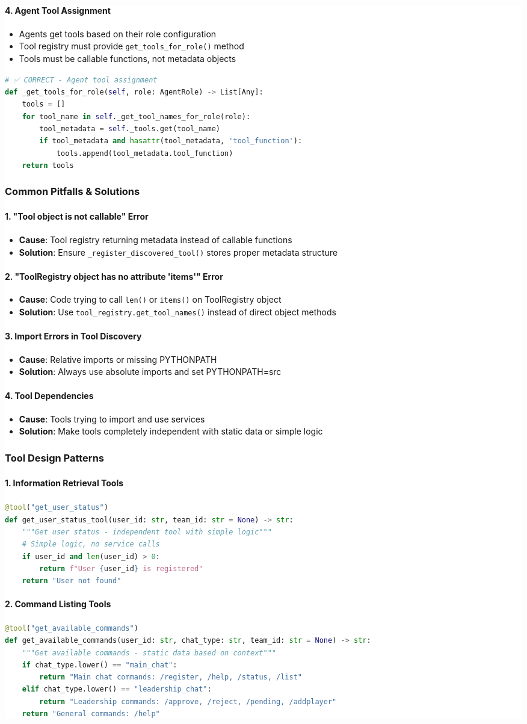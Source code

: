 #### 4. **Agent Tool Assignment**
- Agents get tools based on their role configuration
- Tool registry must provide `get_tools_for_role()` method
- Tools must be callable functions, not metadata objects

```python
# ✅ CORRECT - Agent tool assignment
def _get_tools_for_role(self, role: AgentRole) -> List[Any]:
    tools = []
    for tool_name in self._get_tool_names_for_role(role):
        tool_metadata = self._tools.get(tool_name)
        if tool_metadata and hasattr(tool_metadata, 'tool_function'):
            tools.append(tool_metadata.tool_function)
    return tools
```

### Common Pitfalls & Solutions

#### 1. **"Tool object is not callable" Error**
- **Cause**: Tool registry returning metadata instead of callable functions
- **Solution**: Ensure `_register_discovered_tool()` stores proper metadata structure

#### 2. **"ToolRegistry object has no attribute 'items'" Error**
- **Cause**: Code trying to call `len()` or `items()` on ToolRegistry object
- **Solution**: Use `tool_registry.get_tool_names()` instead of direct object methods

#### 3. **Import Errors in Tool Discovery**
- **Cause**: Relative imports or missing PYTHONPATH
- **Solution**: Always use absolute imports and set PYTHONPATH=src

#### 4. **Tool Dependencies**
- **Cause**: Tools trying to import and use services
- **Solution**: Make tools completely independent with static data or simple logic

### Tool Design Patterns

#### 1. **Information Retrieval Tools**
```python
@tool("get_user_status")
def get_user_status_tool(user_id: str, team_id: str = None) -> str:
    """Get user status - independent tool with simple logic"""
    # Simple logic, no service calls
    if user_id and len(user_id) > 0:
        return f"User {user_id} is registered"
    return "User not found"
```

#### 2. **Command Listing Tools**
```python
@tool("get_available_commands")
def get_available_commands(user_id: str, chat_type: str, team_id: str = None) -> str:
    """Get available commands - static data based on context"""
    if chat_type.lower() == "main_chat":
        return "Main chat commands: /register, /help, /status, /list"
    elif chat_type.lower() == "leadership_chat":
        return "Leadership commands: /approve, /reject, /pending, /addplayer"
    return "General commands: /help"
```
